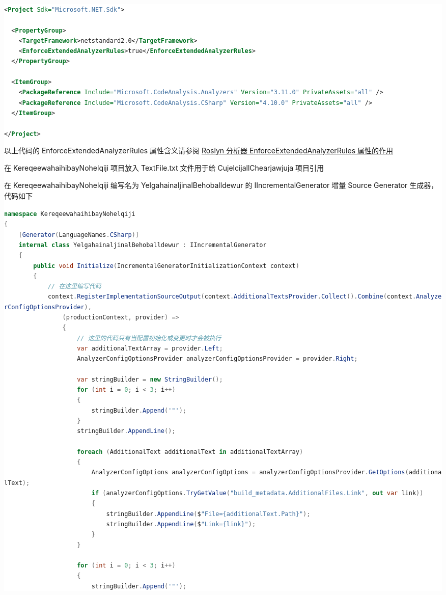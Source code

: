 ```xml
<Project Sdk="Microsoft.NET.Sdk">

  <PropertyGroup>
    <TargetFramework>netstandard2.0</TargetFramework>
    <EnforceExtendedAnalyzerRules>true</EnforceExtendedAnalyzerRules>
  </PropertyGroup>

  <ItemGroup>
    <PackageReference Include="Microsoft.CodeAnalysis.Analyzers" Version="3.11.0" PrivateAssets="all" />
    <PackageReference Include="Microsoft.CodeAnalysis.CSharp" Version="4.10.0" PrivateAssets="all" />
  </ItemGroup>

</Project>
```

以上代码的 EnforceExtendedAnalyzerRules 属性含义请参阅 [Roslyn 分析器 EnforceExtendedAnalyzerRules 属性的作用](https://blog.lindexi.com/post/Roslyn-%E5%88%86%E6%9E%90%E5%99%A8-EnforceExtendedAnalyzerRules-%E5%B1%9E%E6%80%A7%E7%9A%84%E4%BD%9C%E7%94%A8.html )

在 KereqeewahaihibayNohelqiji 项目放入 TextFile.txt 文件用于给 CujelcijallChearjawjuja 项目引用

在 KereqeewahaihibayNohelqiji 编写名为 YelgahainaljinalBehoballdewur 的 IIncrementalGenerator 增量 Source Generator 生成器，代码如下

```csharp
namespace KereqeewahaihibayNohelqiji
{
    [Generator(LanguageNames.CSharp)]
    internal class YelgahainaljinalBehoballdewur : IIncrementalGenerator
    {
        public void Initialize(IncrementalGeneratorInitializationContext context)
        {
            // 在这里编写代码
            context.RegisterImplementationSourceOutput(context.AdditionalTextsProvider.Collect().Combine(context.AnalyzerConfigOptionsProvider),
                (productionContext, provider) =>
                {
                    // 这里的代码只有当配置初始化或变更时才会被执行
                    var additionalTextArray = provider.Left;
                    AnalyzerConfigOptionsProvider analyzerConfigOptionsProvider = provider.Right;

                    var stringBuilder = new StringBuilder();
                    for (int i = 0; i < 3; i++)
                    {
                        stringBuilder.Append('"');
                    }
                    stringBuilder.AppendLine();

                    foreach (AdditionalText additionalText in additionalTextArray)
                    {
                        AnalyzerConfigOptions analyzerConfigOptions = analyzerConfigOptionsProvider.GetOptions(additionalText);
                        if (analyzerConfigOptions.TryGetValue("build_metadata.AdditionalFiles.Link", out var link))
                        {
                            stringBuilder.AppendLine($"File={additionalText.Path}");
                            stringBuilder.AppendLine($"Link={link}");
                        }
                    }

                    for (int i = 0; i < 3; i++)
                    {
                        stringBuilder.Append('"');
```